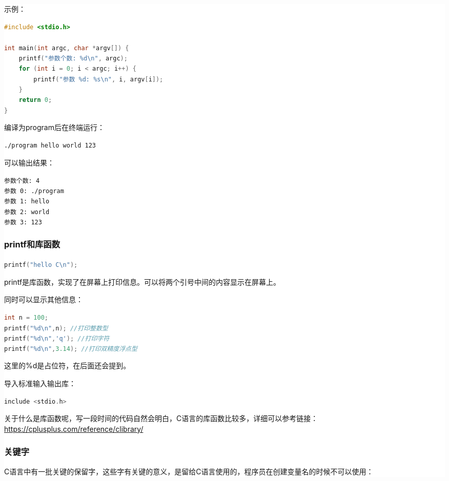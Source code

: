 示例：

```c
#include <stdio.h>

int main(int argc, char *argv[]) {
    printf("参数个数: %d\n", argc);
    for (int i = 0; i < argc; i++) {
        printf("参数 %d: %s\n", i, argv[i]);
    }
    return 0;
}
```

编译为program后在终端运行：
```
./program hello world 123
```

可以输出结果：
```
参数个数: 4
参数 0: ./program
参数 1: hello
参数 2: world
参数 3: 123
```

### printf和库函数

```c
printf("hello C\n");
```

printf是库函数，实现了在屏幕上打印信息。可以将两个引号中间的内容显示在屏幕上。

同时可以显示其他信息：

```c
int n = 100;
printf("%d\n",n); //打印整数型
printf("%d\n",'q'); //打印字符
printf("%d\n",3.14); //打印双精度浮点型
```

这里的%d是占位符，在后面还会提到。

导入标准输入输出库：
```c
include <stdio.h>
```

关于什么是库函数呢，写一段时间的代码自然会明白，C语言的库函数比较多，详细可以参考链接：https://cplusplus.com/reference/clibrary/

### 关键字

C语言中有一批关键的保留字，这些字有关键的意义，是留给C语言使用的，程序员在创建变量名的时候不可以使用：
